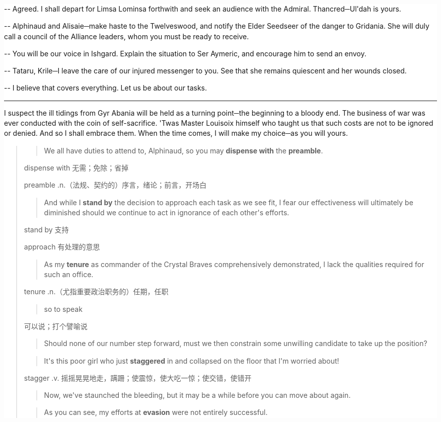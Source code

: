 -- Agreed. I shall depart for Limsa Lominsa forthwith and seek an audience with the Admiral. Thancred─Ul'dah is yours.

-- Alphinaud and Alisaie─make haste to the Twelveswood, and notify the Elder Seedseer of the danger to Gridania. She will duly call a council of the Alliance leaders, whom you must be ready to receive.

-- You will be our voice in Ishgard. Explain the situation to Ser Aymeric, and encourage him to send an envoy.

-- Tataru, Krile─I leave the care of our injured messenger to you. See that she remains quiescent and her wounds closed.

-- I believe that covers everything. Let us be about our tasks.

<hr class="w-80 h-1 bg-gray-200 my-4 mx-auto">

I suspect the ill tidings from Gyr Abania will be held as a turning point─the beginning to a bloody end.
The business of war was ever conducted with the coin of self-sacrifice.
'Twas Master Louisoix himself who taught us that such costs are not to be ignored or denied.
And so I shall embrace them. When the time comes, I will make my choice─as you will yours.
</div>

>> We all have duties to attend to, Alphinaud, so you may <b class="text-red-500">dispense with</b> the <b class="text-red-500">preamble</b>.
>>
>
> dispense with  无需；免除；省掉
>
> preamble   .n.（法规、契约的）序言，绪论；前言，开场白
>
>> And while I <b class="text-red-500">stand by</b> the decision to approach each task as we see fit, I fear our effectiveness will ultimately be diminished should we continue to act in ignorance of each other's efforts.
>>
>
> stand by  支持
>
> approach 有处理的意思
>
>> As my <b class="text-red-500">tenure</b> as commander of the Crystal Braves comprehensively demonstrated, I lack the qualities required for such an office.
>>
>
> tenure   .n.（尤指重要政治职务的）任期，任职
>
>> so to speak
>>
>
> 可以说；打个譬喻说
>
>> Should none of our number step forward, must we then constrain some unwilling candidate to take up the position?
>>
>
>> It's this poor girl who just <b class="text-red-500">staggered</b> in and collapsed on the floor that I'm worried about!
>>
>
> stagger   .v. 摇摇晃晃地走，蹒跚；使震惊，使大吃一惊；使交错，使错开
>
>> Now, we've staunched the bleeding, but it may be a while before you can move about again.
>>
>
>> As you can see, my efforts at <b class="text-red-500">evasion</b> were not entirely successful.
>>